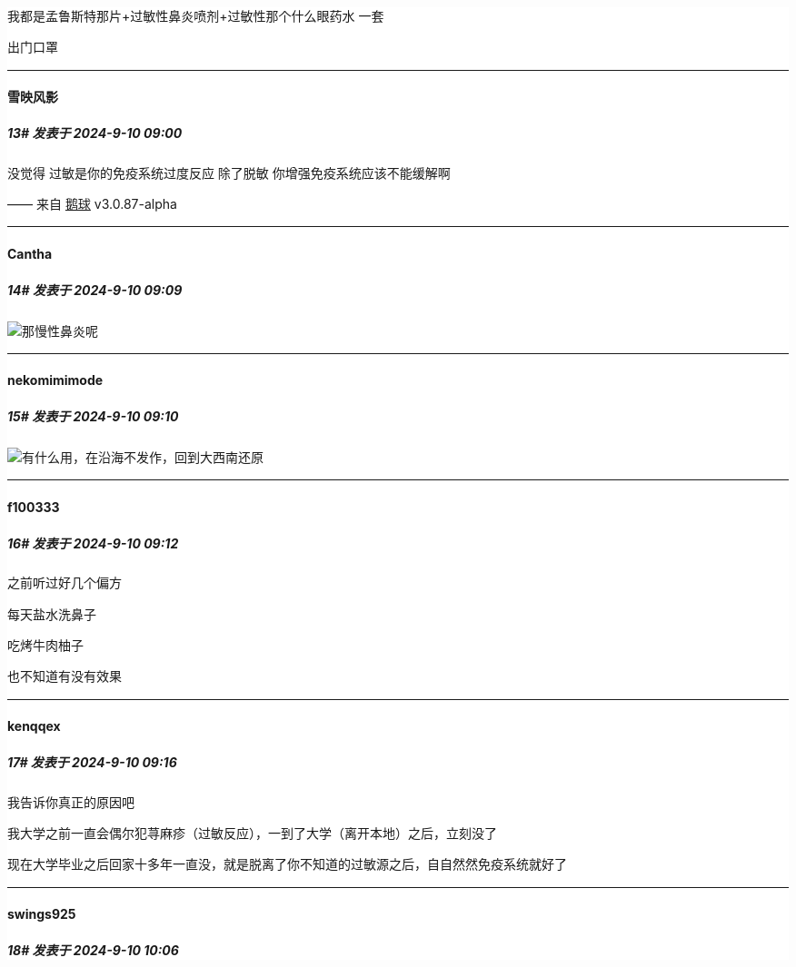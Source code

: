 我都是孟鲁斯特那片+过敏性鼻炎喷剂+过敏性那个什么眼药水 一套

出门口罩

*****

####  雪映风影  
##### 13#       发表于 2024-9-10 09:00

没觉得 过敏是你的免疫系统过度反应 除了脱敏 你增强免疫系统应该不能缓解啊 

—— 来自 [鹅球](https://www.pgyer.com/xfPejhuq) v3.0.87-alpha

*****

####  Cantha  
##### 14#       发表于 2024-9-10 09:09

<img src="https://static.saraba1st.com/image/smiley/face2017/018.png" referrerpolicy="no-referrer">那慢性鼻炎呢

*****

####  nekomimimode  
##### 15#       发表于 2024-9-10 09:10

<img src="https://static.saraba1st.com/image/smiley/face2017/037.png" referrerpolicy="no-referrer">有什么用，在沿海不发作，回到大西南还原

*****

####  f100333  
##### 16#       发表于 2024-9-10 09:12

之前听过好几个偏方

每天盐水洗鼻子

吃烤牛肉柚子

也不知道有没有效果

*****

####  kenqqex  
##### 17#       发表于 2024-9-10 09:16

我告诉你真正的原因吧

我大学之前一直会偶尔犯荨麻疹（过敏反应），一到了大学（离开本地）之后，立刻没了

现在大学毕业之后回家十多年一直没，就是脱离了你不知道的过敏源之后，自自然然免疫系统就好了

*****

####  swings925  
##### 18#       发表于 2024-9-10 10:06
